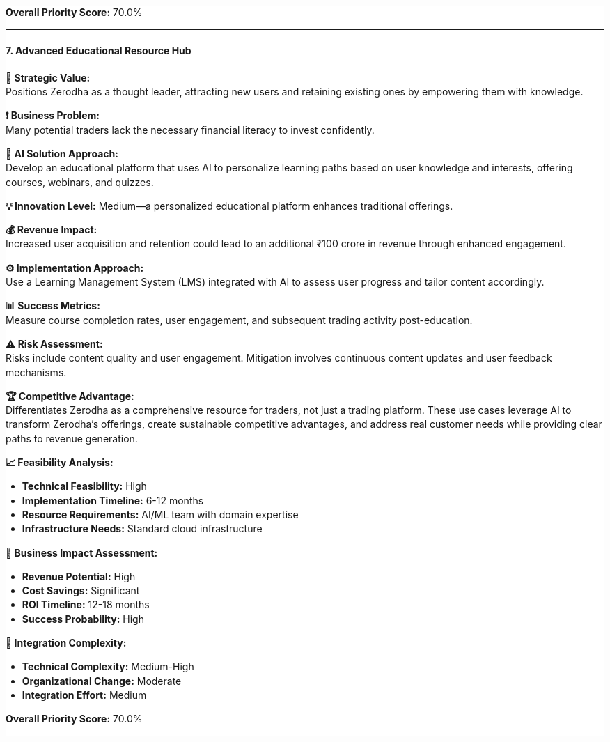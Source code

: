**Overall Priority Score:** 70.0%

---

#### 7. Advanced Educational Resource Hub

**🎯 Strategic Value:**  
Positions Zerodha as a thought leader, attracting new users and retaining existing ones by empowering them with knowledge.

**❗ Business Problem:**  
Many potential traders lack the necessary financial literacy to invest confidently.

**🤖 AI Solution Approach:**  
Develop an educational platform that uses AI to personalize learning paths based on user knowledge and interests, offering courses, webinars, and quizzes.

**💡 Innovation Level:** Medium—a personalized educational platform enhances traditional offerings.

**💰 Revenue Impact:**  
Increased user acquisition and retention could lead to an additional ₹100 crore in revenue through enhanced engagement.

**⚙️ Implementation Approach:**  
Use a Learning Management System (LMS) integrated with AI to assess user progress and tailor content accordingly.

**📊 Success Metrics:**  
Measure course completion rates, user engagement, and subsequent trading activity post-education.

**⚠️ Risk Assessment:**  
Risks include content quality and user engagement. Mitigation involves continuous content updates and user feedback mechanisms.

**🏆 Competitive Advantage:**  
Differentiates Zerodha as a comprehensive resource for traders, not just a trading platform. These use cases leverage AI to transform Zerodha’s offerings, create sustainable competitive advantages, and address real customer needs while providing clear paths to revenue generation.

**📈 Feasibility Analysis:**
- **Technical Feasibility:** High
- **Implementation Timeline:** 6-12 months
- **Resource Requirements:** AI/ML team with domain expertise
- **Infrastructure Needs:** Standard cloud infrastructure

**💼 Business Impact Assessment:**
- **Revenue Potential:** High
- **Cost Savings:** Significant
- **ROI Timeline:** 12-18 months
- **Success Probability:** High

**🔧 Integration Complexity:**
- **Technical Complexity:** Medium-High
- **Organizational Change:** Moderate
- **Integration Effort:** Medium

**Overall Priority Score:** 70.0%

---